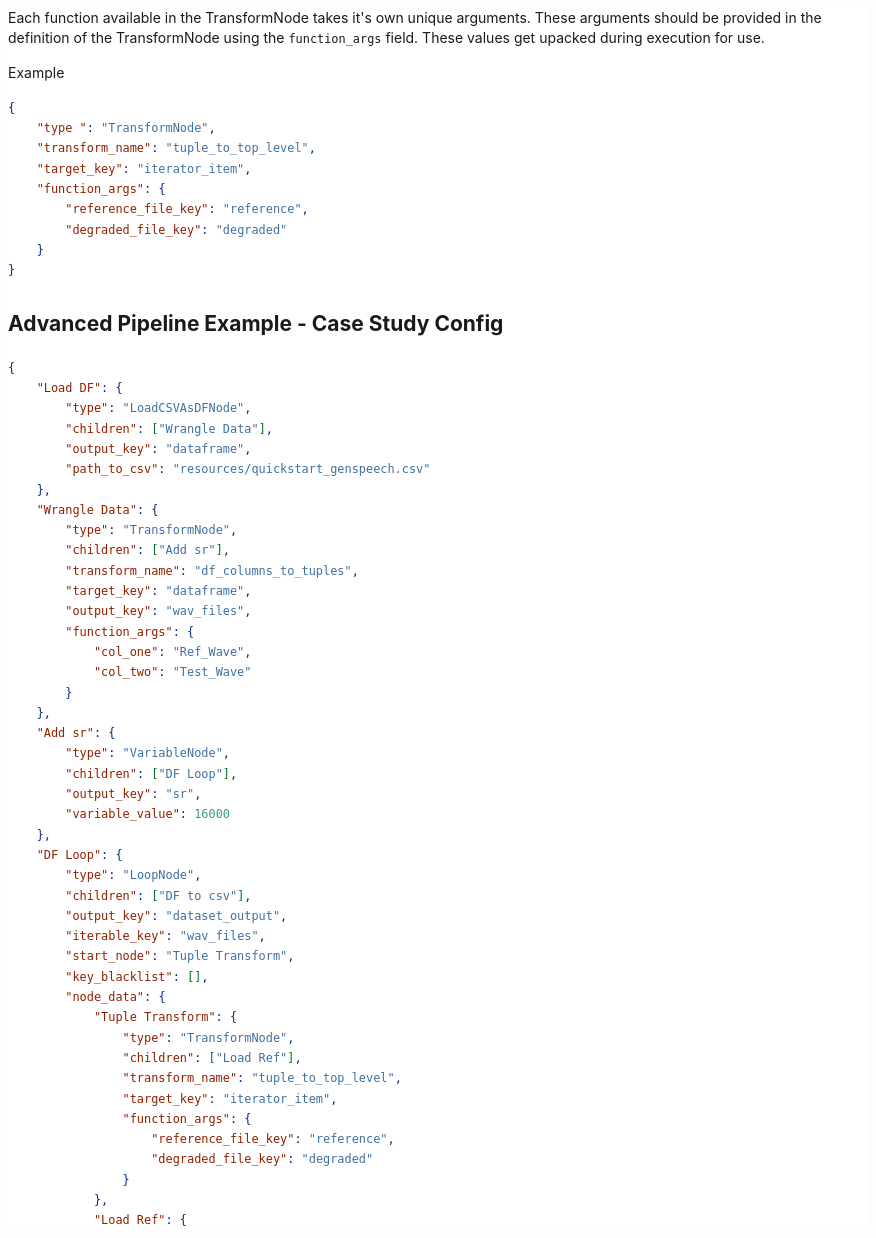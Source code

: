Each function available in the TransformNode takes it's own unique arguments. These arguments should be provided in the definition of the TransformNode using the ``function_args`` field. These values get upacked during execution for use. 

Example

```json
{
	"type ": "TransformNode",
	"transform_name": "tuple_to_top_level",
	"target_key": "iterator_item",
	"function_args": {
		"reference_file_key": "reference",
		"degraded_file_key": "degraded"
	}
}
```



## Advanced Pipeline Example - Case Study Config

```json
{
	"Load DF": {
		"type": "LoadCSVAsDFNode",
		"children": ["Wrangle Data"],
		"output_key": "dataframe",
		"path_to_csv": "resources/quickstart_genspeech.csv"
	},
	"Wrangle Data": {
		"type": "TransformNode",
		"children": ["Add sr"],
		"transform_name": "df_columns_to_tuples",
		"target_key": "dataframe",
		"output_key": "wav_files",
		"function_args": {
			"col_one": "Ref_Wave",
			"col_two": "Test_Wave"
		}
	},
	"Add sr": {
		"type": "VariableNode",
		"children": ["DF Loop"],
		"output_key": "sr",
		"variable_value": 16000
	},
	"DF Loop": {
		"type": "LoopNode",
		"children": ["DF to csv"],
		"output_key": "dataset_output",
		"iterable_key": "wav_files",
		"start_node": "Tuple Transform",
		"key_blacklist": [],
		"node_data": {
			"Tuple Transform": {
				"type": "TransformNode",
				"children": ["Load Ref"],
				"transform_name": "tuple_to_top_level",
				"target_key": "iterator_item",
				"function_args": {
					"reference_file_key": "reference",
					"degraded_file_key": "degraded"
				}
			},
			"Load Ref": {
```